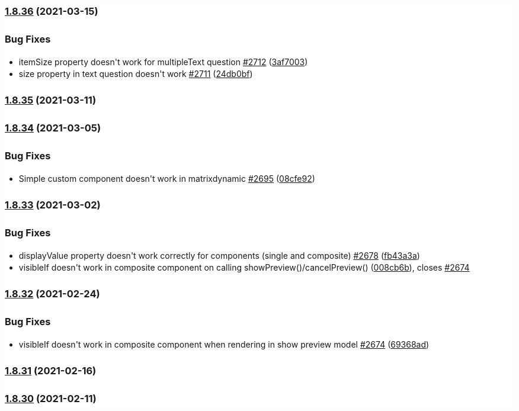 
### [1.8.36](https://github.com/surveyjs/survey-library/compare/v1.8.35...v1.8.36) (2021-03-15)

### Bug Fixes

- itemSize property doesn't work for multipleText question [#2712](https://github.com/surveyjs/survey-library/issues/2712) ([3af7003](https://github.com/surveyjs/survey-library/commit/3af7003f37b85ae753832ad60c261ad3b4c2a91c))
- size property in text question doesn't work [#2711](https://github.com/surveyjs/survey-library/issues/2711) ([24db0bf](https://github.com/surveyjs/survey-library/commit/24db0bf6b062bdefe5d8c7dd3cebd769704bdef0))

### [1.8.35](https://github.com/surveyjs/survey-library/compare/v1.8.34...v1.8.35) (2021-03-11)

### [1.8.34](https://github.com/surveyjs/survey-library/compare/v1.8.33...v1.8.34) (2021-03-05)

### Bug Fixes

- Simple custom component doesn't work in matrixdynamic [#2695](https://github.com/surveyjs/survey-library/issues/2695) ([08cfe92](https://github.com/surveyjs/survey-library/commit/08cfe92f8a32d813e25f078fba1c4e4229a9958c))

### [1.8.33](https://github.com/surveyjs/survey-library/compare/v1.8.32...v1.8.33) (2021-03-02)

### Bug Fixes

- displayValue property doesn't work correctly for components (single and composite) [#2678](https://github.com/surveyjs/survey-library/issues/2678) ([fb43a3a](https://github.com/surveyjs/survey-library/commit/fb43a3a2fc6675a1ac97c8e132a6600aacc2a46c))
- visibleIf doesn't work in composite component on calling showPreview()/cancelPreview() ([008cb6b](https://github.com/surveyjs/survey-library/commit/008cb6b399b133859d65452194fb4768b73161af)), closes [#2674](https://github.com/surveyjs/survey-library/issues/2674)

### [1.8.32](https://github.com/surveyjs/survey-library/compare/v1.8.31...v1.8.32) (2021-02-24)

### Bug Fixes

- visibleIf doesn't work in composite component when rendering in show preview model [#2674](https://github.com/surveyjs/survey-library/issues/2674) ([69368ad](https://github.com/surveyjs/survey-library/commit/69368ad7a2479e73130bd1c4939e5d3adae30336))

### [1.8.31](https://github.com/surveyjs/survey-library/compare/v1.8.30...v1.8.31) (2021-02-16)

### [1.8.30](https://github.com/surveyjs/survey-library/compare/v1.8.29...v1.8.30) (2021-02-11)
